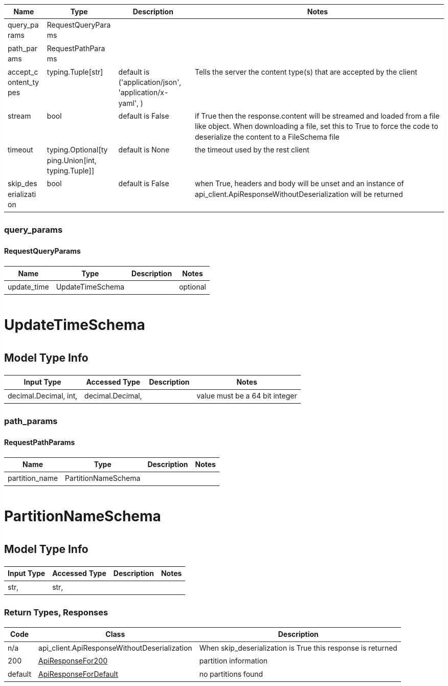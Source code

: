 Name | Type | Description  | Notes
------------- | ------------- | ------------- | -------------
query_params | RequestQueryParams | |
path_params | RequestPathParams | |
accept_content_types | typing.Tuple[str] | default is ('application/json', 'application/x-yaml', ) | Tells the server the content type(s) that are accepted by the client
stream | bool | default is False | if True then the response.content will be streamed and loaded from a file like object. When downloading a file, set this to True to force the code to deserialize the content to a FileSchema file
timeout | typing.Optional[typing.Union[int, typing.Tuple]] | default is None | the timeout used by the rest client
skip_deserialization | bool | default is False | when True, headers and body will be unset and an instance of api_client.ApiResponseWithoutDeserialization will be returned

### query_params
#### RequestQueryParams

Name | Type | Description  | Notes
------------- | ------------- | ------------- | -------------
update_time | UpdateTimeSchema | | optional


# UpdateTimeSchema

## Model Type Info
Input Type | Accessed Type | Description | Notes
------------ | ------------- | ------------- | -------------
decimal.Decimal, int,  | decimal.Decimal,  |  | value must be a 64 bit integer

### path_params
#### RequestPathParams

Name | Type | Description  | Notes
------------- | ------------- | ------------- | -------------
partition_name | PartitionNameSchema | | 

# PartitionNameSchema

## Model Type Info
Input Type | Accessed Type | Description | Notes
------------ | ------------- | ------------- | -------------
str,  | str,  |  | 

### Return Types, Responses

Code | Class | Description
------------- | ------------- | -------------
n/a | api_client.ApiResponseWithoutDeserialization | When skip_deserialization is True this response is returned
200 | [ApiResponseFor200](#slurm_v0039_get_partition.ApiResponseFor200) | partition information
default | [ApiResponseForDefault](#slurm_v0039_get_partition.ApiResponseForDefault) | no partitions found
